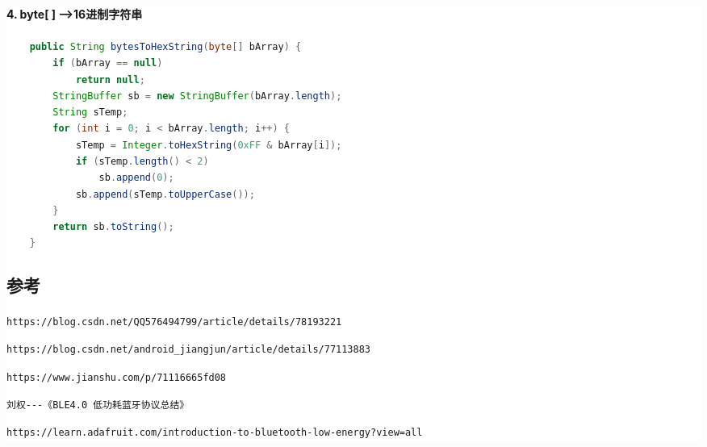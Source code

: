 #### 4. byte[ ] -->16进制字符串

```java
    public String bytesToHexString(byte[] bArray) {
        if (bArray == null)
            return null;
        StringBuffer sb = new StringBuffer(bArray.length);
        String sTemp;
        for (int i = 0; i < bArray.length; i++) {
            sTemp = Integer.toHexString(0xFF & bArray[i]);
            if (sTemp.length() < 2)
                sb.append(0);
            sb.append(sTemp.toUpperCase());
        }
        return sb.toString();
    }
```

## 参考

`https://blog.csdn.net/QQ576494799/article/details/78193221`

`https://blog.csdn.net/android_jiangjun/article/details/77113883`

 `https://www.jianshu.com/p/71116665fd08`

`刘权---《BLE4.0 低功耗蓝牙协议总结》` 

`https://learn.adafruit.com/introduction-to-bluetooth-low-energy?view=all`

